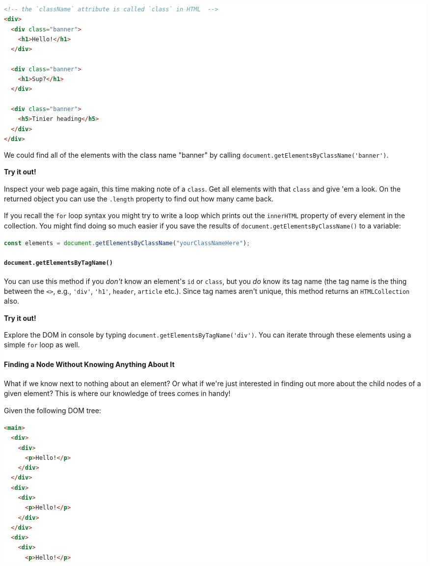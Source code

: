 ```html
<!-- the `className` attribute is called `class` in HTML  -->
<div>
  <div class="banner">
    <h1>Hello!</h1>
  </div>

  <div class="banner">
    <h1>Sup?</h1>
  </div>

  <div class="banner">
    <h5>Tinier heading</h5>
  </div>
</div>
```

We could find all of the elements with the class name "banner" by calling
`document.getElementsByClassName('banner')`.

**Try it out!**

Inspect your web page again, this time making note of a `class`. Get all
elements with that `class` and give 'em a look. On the returned object you
can use the `.length` property to find out how many came back.

If you recall the `for` loop syntax you might try to write a loop which prints
out the `innerHTML` property of every element in the collection. You might find
doing so much easier if you save the results of
`document.getElementsByClassName()` to a variable:

```js
const elements = document.getElementsByClassName("yourClassNameHere");
```

#### `document.getElementsByTagName()`

You can use this method if you _don't_ know an element's `id` or `class`,
but you _do_ know its tag name (the tag name is the thing between the `<>`,
e.g., `'div'`, `'h1'`, `header`, `article` etc.). Since tag names aren't
unique, this method returns an `HTMLCollection` also.

**Try it out!**

Explore the DOM in console by typing `document.getElementsByTagName('div')`.
You can iterate through these elements using a simple `for` loop as well.

#### Finding a Node Without Knowing Anything About It

What if we know next to nothing about an element? Or what if we're just
interested in finding out more about the child nodes of a given element? This
is where our knowledge of trees comes in handy!

Given the following DOM tree:

```html
<main>
  <div>
    <div>
      <p>Hello!</p>
    </div>
  </div>
  <div>
    <div>
      <p>Hello!</p>
    </div>
  </div>
  <div>
    <div>
      <p>Hello!</p>
```